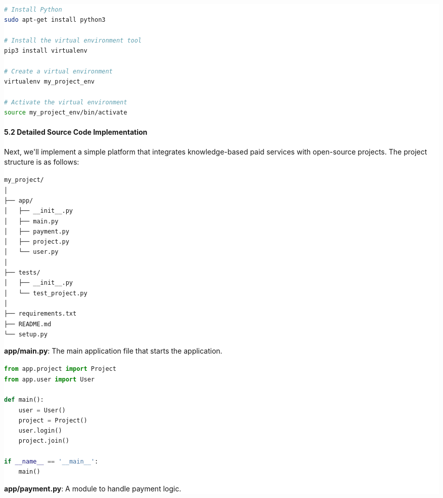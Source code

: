 ```bash
# Install Python
sudo apt-get install python3

# Install the virtual environment tool
pip3 install virtualenv

# Create a virtual environment
virtualenv my_project_env

# Activate the virtual environment
source my_project_env/bin/activate
```

#### 5.2 Detailed Source Code Implementation

Next, we'll implement a simple platform that integrates knowledge-based paid services with open-source projects. The project structure is as follows:

```
my_project/
│
├── app/
│   ├── __init__.py
│   ├── main.py
│   ├── payment.py
│   ├── project.py
│   └── user.py
│
├── tests/
│   ├── __init__.py
│   └── test_project.py
│
├── requirements.txt
├── README.md
└── setup.py
```

**app/main.py**: The main application file that starts the application.

```python
from app.project import Project
from app.user import User

def main():
    user = User()
    project = Project()
    user.login()
    project.join()

if __name__ == '__main__':
    main()
```

**app/payment.py**: A module to handle payment logic.
